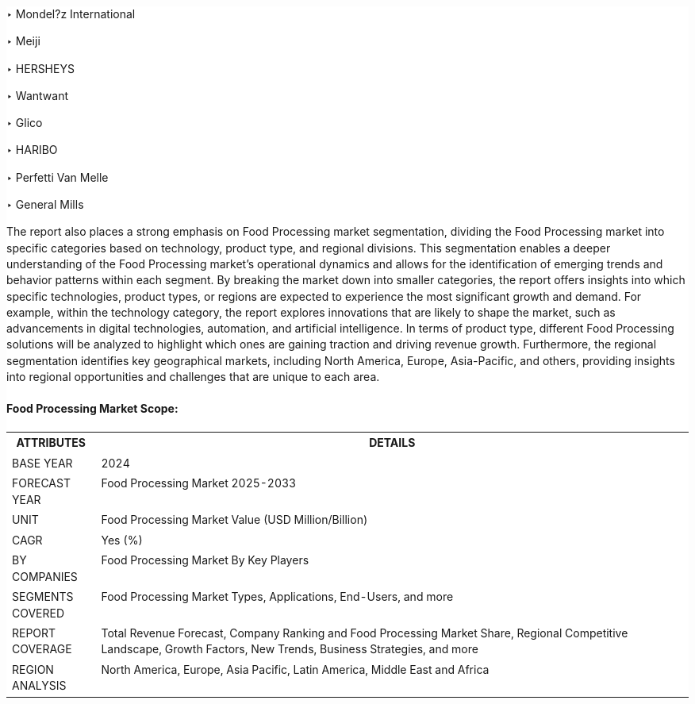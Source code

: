 ‣ Mondel?z International

‣ Meiji

‣ HERSHEYS

‣ Wantwant

‣ Glico

‣ HARIBO

‣ Perfetti Van Melle

‣ General Mills

The report also places a strong emphasis on Food Processing market segmentation, dividing the Food Processing market into specific categories based on technology, product type, and regional divisions. This segmentation enables a deeper understanding of the Food Processing market’s operational dynamics and allows for the identification of emerging trends and behavior patterns within each segment. By breaking the market down into smaller categories, the report offers insights into which specific technologies, product types, or regions are expected to experience the most significant growth and demand. For example, within the technology category, the report explores innovations that are likely to shape the market, such as advancements in digital technologies, automation, and artificial intelligence. In terms of product type, different Food Processing solutions will be analyzed to highlight which ones are gaining traction and driving revenue growth. Furthermore, the regional segmentation identifies key geographical markets, including North America, Europe, Asia-Pacific, and others, providing insights into regional opportunities and challenges that are unique to each area.

<h4>Food Processing Market Scope:</h4>
<table>
<tr>
<th>ATTRIBUTES</th>
<th>DETAILS</th>
</tr>
<tr>
<td>BASE YEAR</td>
<td>2024</td>
</tr>
<tr>
<td>FORECAST YEAR</td>
<td>Food Processing Market 2025-2033</td>
</tr>
<tr>
<td>UNIT</td>
<td>Food Processing Market Value (USD Million/Billion)</td>
<tr>
<td>CAGR</td>
<td>Yes (%)</td>
</tr>
</tr>
<tr>
<td>BY COMPANIES</td>
<td>Food Processing Market By Key Players</td>
</tr>
<tr>
<td>SEGMENTS COVERED</td>
<td>Food Processing Market Types, Applications, End-Users, and more</td>
</tr>
<tr>
<td>REPORT COVERAGE</td>
<td>Total Revenue Forecast, Company Ranking and Food Processing Market Share, Regional Competitive Landscape, Growth Factors, New Trends, Business Strategies, and more</td>
</tr>
<tr>
<td>REGION ANALYSIS</td>
<td>North America, Europe, Asia Pacific, Latin America, Middle East and Africa</td>
</tr>